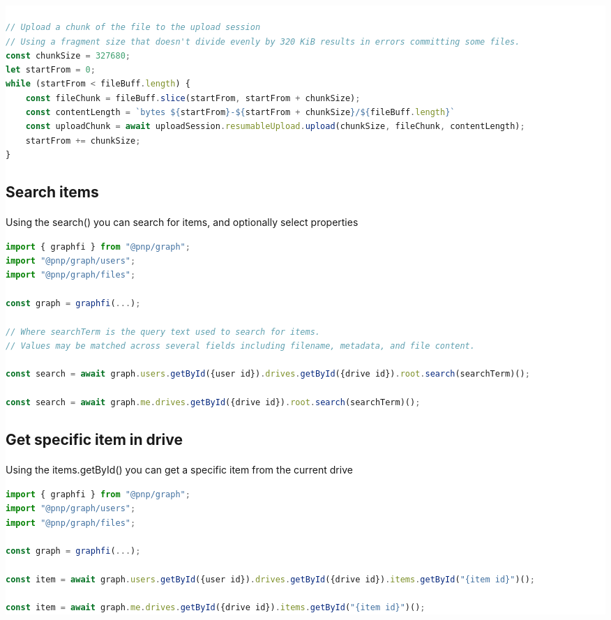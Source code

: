 ```TypeScript

// Upload a chunk of the file to the upload session
// Using a fragment size that doesn't divide evenly by 320 KiB results in errors committing some files.
const chunkSize = 327680;
let startFrom = 0;
while (startFrom < fileBuff.length) {
    const fileChunk = fileBuff.slice(startFrom, startFrom + chunkSize);    
    const contentLength = `bytes ${startFrom}-${startFrom + chunkSize}/${fileBuff.length}`
    const uploadChunk = await uploadSession.resumableUpload.upload(chunkSize, fileChunk, contentLength);
    startFrom += chunkSize;
}
```

## Search items

Using the search() you can search for items, and optionally select properties

```TypeScript
import { graphfi } from "@pnp/graph";
import "@pnp/graph/users";
import "@pnp/graph/files";

const graph = graphfi(...);

// Where searchTerm is the query text used to search for items.
// Values may be matched across several fields including filename, metadata, and file content.

const search = await graph.users.getById({user id}).drives.getById({drive id}).root.search(searchTerm)();

const search = await graph.me.drives.getById({drive id}).root.search(searchTerm)();

```

## Get specific item in drive

Using the items.getById() you can get a specific item from the current drive

```TypeScript
import { graphfi } from "@pnp/graph";
import "@pnp/graph/users";
import "@pnp/graph/files";

const graph = graphfi(...);

const item = await graph.users.getById({user id}).drives.getById({drive id}).items.getById("{item id}")();

const item = await graph.me.drives.getById({drive id}).items.getById("{item id}")();

```
